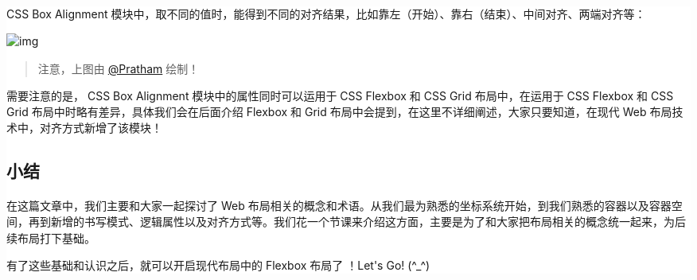 CSS Box Alignment 模块中，取不同的值时，能得到不同的对齐结果，比如靠左（开始）、靠右（结束）、中间对齐、两端对齐等：

![img](https://p3-juejin.byteimg.com/tos-cn-i-k3u1fbpfcp/a964cea745874ab18339f42497116af9~tplv-k3u1fbpfcp-zoom-1.image)

> 注意，上图由 [@Pratham](https://twitter.com/Prathkum) 绘制！

需要注意的是， CSS Box Alignment 模块中的属性同时可以运用于 CSS Flexbox 和 CSS Grid 布局中，在运用于 CSS Flexbox 和 CSS Grid 布局中时略有差异，具体我们会在后面介绍 Flexbox 和 Grid 布局中会提到，在这里不详细阐述，大家只要知道，在现代 Web 布局技术中，对齐方式新增了该模块！

## 小结

在这篇文章中，我们主要和大家一起探讨了 Web 布局相关的概念和术语。从我们最为熟悉的坐标系统开始，到我们熟悉的容器以及容器空间，再到新增的书写模式、逻辑属性以及对齐方式等。我们花一个节课来介绍这方面，主要是为了和大家把布局相关的概念统一起来，为后续布局打下基础。

有了这些基础和认识之后，就可以开启现代布局中的 Flexbox 布局了 ！Let's Go! (^_^)